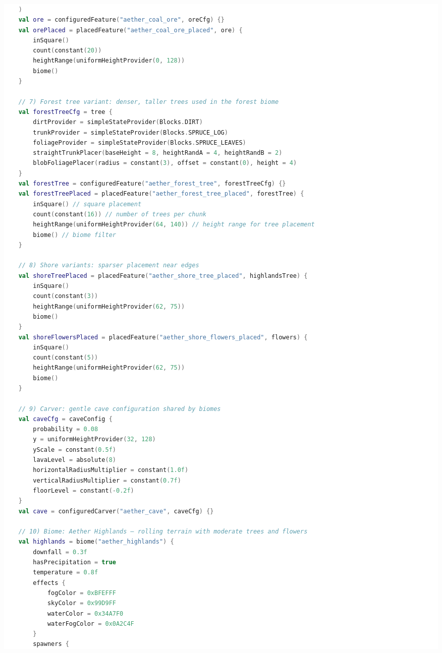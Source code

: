 ```kotlin
	)
	val ore = configuredFeature("aether_coal_ore", oreCfg) {}
	val orePlaced = placedFeature("aether_coal_ore_placed", ore) {
		inSquare()
		count(constant(20))
		heightRange(uniformHeightProvider(0, 128))
		biome()
	}

	// 7) Forest tree variant: denser, taller trees used in the forest biome
	val forestTreeCfg = tree {
		dirtProvider = simpleStateProvider(Blocks.DIRT)
		trunkProvider = simpleStateProvider(Blocks.SPRUCE_LOG)
		foliageProvider = simpleStateProvider(Blocks.SPRUCE_LEAVES)
		straightTrunkPlacer(baseHeight = 8, heightRandA = 4, heightRandB = 2)
		blobFoliagePlacer(radius = constant(3), offset = constant(0), height = 4)
	}
	val forestTree = configuredFeature("aether_forest_tree", forestTreeCfg) {}
	val forestTreePlaced = placedFeature("aether_forest_tree_placed", forestTree) {
		inSquare() // square placement
		count(constant(16)) // number of trees per chunk
		heightRange(uniformHeightProvider(64, 140)) // height range for tree placement
		biome() // biome filter
	}

	// 8) Shore variants: sparser placement near edges
	val shoreTreePlaced = placedFeature("aether_shore_tree_placed", highlandsTree) {
		inSquare()
		count(constant(3))
		heightRange(uniformHeightProvider(62, 75))
		biome()
	}
	val shoreFlowersPlaced = placedFeature("aether_shore_flowers_placed", flowers) {
		inSquare()
		count(constant(5))
		heightRange(uniformHeightProvider(62, 75))
		biome()
	}

	// 9) Carver: gentle cave configuration shared by biomes
	val caveCfg = caveConfig {
		probability = 0.08
		y = uniformHeightProvider(32, 128)
		yScale = constant(0.5f)
		lavaLevel = absolute(8)
		horizontalRadiusMultiplier = constant(1.0f)
		verticalRadiusMultiplier = constant(0.7f)
		floorLevel = constant(-0.2f)
	}
	val cave = configuredCarver("aether_cave", caveCfg) {}

	// 10) Biome: Aether Highlands — rolling terrain with moderate trees and flowers
	val highlands = biome("aether_highlands") {
		downfall = 0.3f
		hasPrecipitation = true
		temperature = 0.8f
		effects {
			fogColor = 0xBFEFFF
			skyColor = 0x99D9FF
			waterColor = 0x34A7F0
			waterFogColor = 0x0A2C4F
		}
		spawners {
```